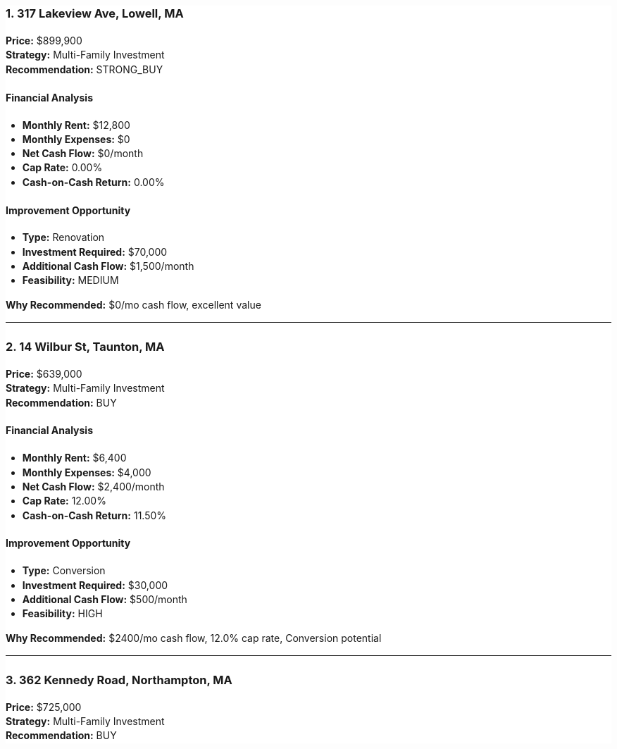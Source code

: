 
### 1. 317 Lakeview Ave, Lowell, MA

**Price:** $899,900  
**Strategy:** Multi-Family Investment  
**Recommendation:** STRONG_BUY

#### Financial Analysis
- **Monthly Rent:** $12,800
- **Monthly Expenses:** $0
- **Net Cash Flow:** $0/month
- **Cap Rate:** 0.00%
- **Cash-on-Cash Return:** 0.00%


#### Improvement Opportunity
- **Type:** Renovation
- **Investment Required:** $70,000
- **Additional Cash Flow:** $1,500/month
- **Feasibility:** MEDIUM


**Why Recommended:** $0/mo cash flow, excellent value

---

### 2. 14 Wilbur St, Taunton, MA

**Price:** $639,000  
**Strategy:** Multi-Family Investment  
**Recommendation:** BUY

#### Financial Analysis
- **Monthly Rent:** $6,400
- **Monthly Expenses:** $4,000
- **Net Cash Flow:** $2,400/month
- **Cap Rate:** 12.00%
- **Cash-on-Cash Return:** 11.50%


#### Improvement Opportunity
- **Type:** Conversion
- **Investment Required:** $30,000
- **Additional Cash Flow:** $500/month
- **Feasibility:** HIGH


**Why Recommended:** $2400/mo cash flow, 12.0% cap rate, Conversion potential

---

### 3. 362 Kennedy Road, Northampton, MA

**Price:** $725,000  
**Strategy:** Multi-Family Investment  
**Recommendation:** BUY

